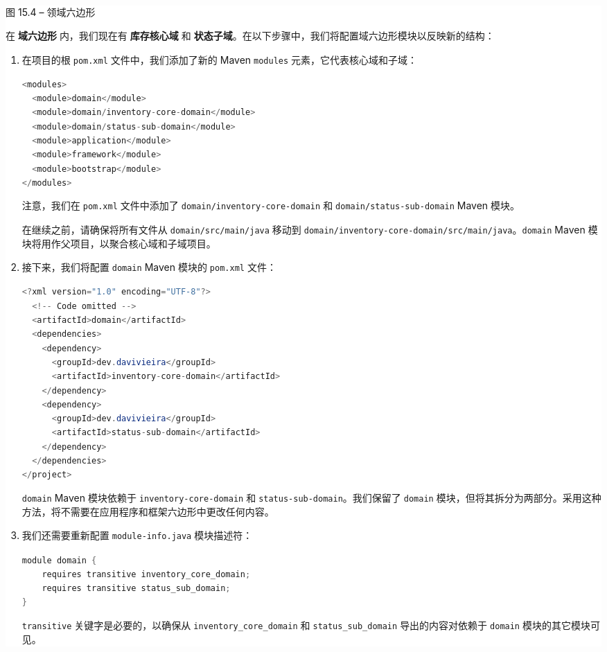 图 15.4 – 领域六边形

在 **域六边形** 内，我们现在有 **库存核心域** 和 **状态子域**。在以下步骤中，我们将配置域六边形模块以反映新的结构：

1.  在项目的根 `pom.xml` 文件中，我们添加了新的 Maven `modules` 元素，它代表核心域和子域：

    ```java
    <modules>
      <module>domain</module>
      <module>domain/inventory-core-domain</module>
      <module>domain/status-sub-domain</module>
      <module>application</module>
      <module>framework</module>
      <module>bootstrap</module>
    </modules>
    ```

    注意，我们在 `pom.xml` 文件中添加了 `domain/inventory-core-domain` 和 `domain/status-sub-domain` Maven 模块。

    在继续之前，请确保将所有文件从 `domain/src/main/java` 移动到 `domain/inventory-core-domain/src/main/java`。`domain` Maven 模块将用作父项目，以聚合核心域和子域项目。

1.  接下来，我们将配置 `domain` Maven 模块的 `pom.xml` 文件：

    ```java
    <?xml version="1.0" encoding="UTF-8"?>
      <!-- Code omitted -->
      <artifactId>domain</artifactId>
      <dependencies>
        <dependency>
          <groupId>dev.davivieira</groupId>
          <artifactId>inventory-core-domain</artifactId>
        </dependency>
        <dependency>
          <groupId>dev.davivieira</groupId>
          <artifactId>status-sub-domain</artifactId>
        </dependency>
      </dependencies>
    </project>
    ```

    `domain` Maven 模块依赖于 `inventory-core-domain` 和 `status-sub-domain`。我们保留了 `domain` 模块，但将其拆分为两部分。采用这种方法，将不需要在应用程序和框架六边形中更改任何内容。

1.  我们还需要重新配置 `module-info.java` 模块描述符：

    ```java
    module domain {
        requires transitive inventory_core_domain;
        requires transitive status_sub_domain;
    }
    ```

    `transitive` 关键字是必要的，以确保从 `inventory_core_domain` 和 `status_sub_domain` 导出的内容对依赖于 `domain` 模块的其它模块可见。

